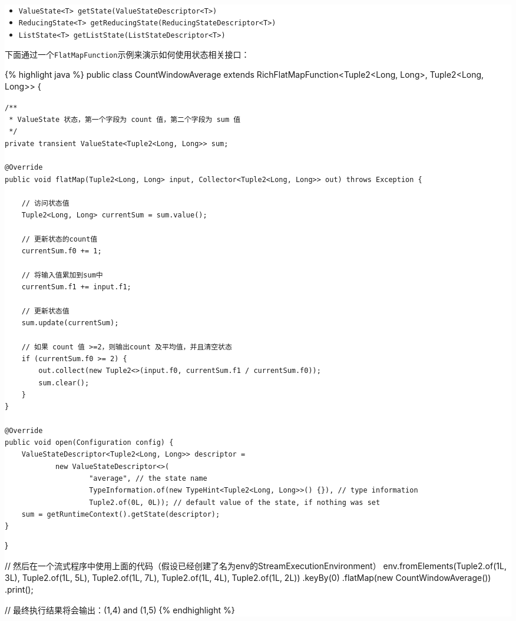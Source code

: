 * `ValueState<T> getState(ValueStateDescriptor<T>)`
* `ReducingState<T> getReducingState(ReducingStateDescriptor<T>)`
* `ListState<T> getListState(ListStateDescriptor<T>)`

下面通过一个`FlatMapFunction`示例来演示如何使用状态相关接口：

{% highlight java %}
public class CountWindowAverage extends RichFlatMapFunction<Tuple2<Long, Long>, Tuple2<Long, Long>> {

    /**
     * ValueState 状态，第一个字段为 count 值，第二个字段为 sum 值
     */
    private transient ValueState<Tuple2<Long, Long>> sum;

    @Override
    public void flatMap(Tuple2<Long, Long> input, Collector<Tuple2<Long, Long>> out) throws Exception {

        // 访问状态值
        Tuple2<Long, Long> currentSum = sum.value();

        // 更新状态的count值
        currentSum.f0 += 1;

        // 将输入值累加到sum中
        currentSum.f1 += input.f1;

        // 更新状态值
        sum.update(currentSum);

        // 如果 count 值 >=2，则输出count 及平均值，并且清空状态
        if (currentSum.f0 >= 2) {
            out.collect(new Tuple2<>(input.f0, currentSum.f1 / currentSum.f0));
            sum.clear();
        }
    }

    @Override
    public void open(Configuration config) {
        ValueStateDescriptor<Tuple2<Long, Long>> descriptor =
                new ValueStateDescriptor<>(
                        "average", // the state name
                        TypeInformation.of(new TypeHint<Tuple2<Long, Long>>() {}), // type information
                        Tuple2.of(0L, 0L)); // default value of the state, if nothing was set
        sum = getRuntimeContext().getState(descriptor);
    }
}

// 然后在一个流式程序中使用上面的代码（假设已经创建了名为env的StreamExecutionEnvironment）
env.fromElements(Tuple2.of(1L, 3L), Tuple2.of(1L, 5L), Tuple2.of(1L, 7L), Tuple2.of(1L, 4L), Tuple2.of(1L, 2L))
        .keyBy(0)
        .flatMap(new CountWindowAverage())
        .print();

// 最终执行结果将会输出：(1,4) and (1,5)
{% endhighlight %}
